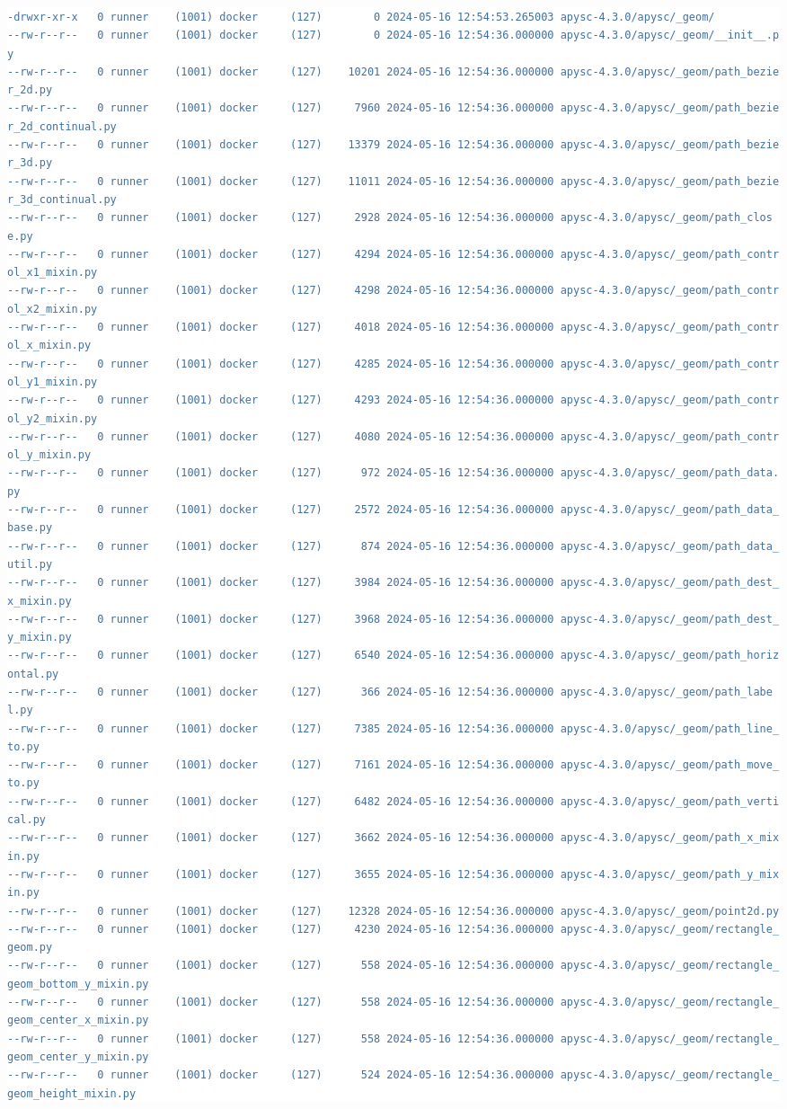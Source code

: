 ```diff
-drwxr-xr-x   0 runner    (1001) docker     (127)        0 2024-05-16 12:54:53.265003 apysc-4.3.0/apysc/_geom/
--rw-r--r--   0 runner    (1001) docker     (127)        0 2024-05-16 12:54:36.000000 apysc-4.3.0/apysc/_geom/__init__.py
--rw-r--r--   0 runner    (1001) docker     (127)    10201 2024-05-16 12:54:36.000000 apysc-4.3.0/apysc/_geom/path_bezier_2d.py
--rw-r--r--   0 runner    (1001) docker     (127)     7960 2024-05-16 12:54:36.000000 apysc-4.3.0/apysc/_geom/path_bezier_2d_continual.py
--rw-r--r--   0 runner    (1001) docker     (127)    13379 2024-05-16 12:54:36.000000 apysc-4.3.0/apysc/_geom/path_bezier_3d.py
--rw-r--r--   0 runner    (1001) docker     (127)    11011 2024-05-16 12:54:36.000000 apysc-4.3.0/apysc/_geom/path_bezier_3d_continual.py
--rw-r--r--   0 runner    (1001) docker     (127)     2928 2024-05-16 12:54:36.000000 apysc-4.3.0/apysc/_geom/path_close.py
--rw-r--r--   0 runner    (1001) docker     (127)     4294 2024-05-16 12:54:36.000000 apysc-4.3.0/apysc/_geom/path_control_x1_mixin.py
--rw-r--r--   0 runner    (1001) docker     (127)     4298 2024-05-16 12:54:36.000000 apysc-4.3.0/apysc/_geom/path_control_x2_mixin.py
--rw-r--r--   0 runner    (1001) docker     (127)     4018 2024-05-16 12:54:36.000000 apysc-4.3.0/apysc/_geom/path_control_x_mixin.py
--rw-r--r--   0 runner    (1001) docker     (127)     4285 2024-05-16 12:54:36.000000 apysc-4.3.0/apysc/_geom/path_control_y1_mixin.py
--rw-r--r--   0 runner    (1001) docker     (127)     4293 2024-05-16 12:54:36.000000 apysc-4.3.0/apysc/_geom/path_control_y2_mixin.py
--rw-r--r--   0 runner    (1001) docker     (127)     4080 2024-05-16 12:54:36.000000 apysc-4.3.0/apysc/_geom/path_control_y_mixin.py
--rw-r--r--   0 runner    (1001) docker     (127)      972 2024-05-16 12:54:36.000000 apysc-4.3.0/apysc/_geom/path_data.py
--rw-r--r--   0 runner    (1001) docker     (127)     2572 2024-05-16 12:54:36.000000 apysc-4.3.0/apysc/_geom/path_data_base.py
--rw-r--r--   0 runner    (1001) docker     (127)      874 2024-05-16 12:54:36.000000 apysc-4.3.0/apysc/_geom/path_data_util.py
--rw-r--r--   0 runner    (1001) docker     (127)     3984 2024-05-16 12:54:36.000000 apysc-4.3.0/apysc/_geom/path_dest_x_mixin.py
--rw-r--r--   0 runner    (1001) docker     (127)     3968 2024-05-16 12:54:36.000000 apysc-4.3.0/apysc/_geom/path_dest_y_mixin.py
--rw-r--r--   0 runner    (1001) docker     (127)     6540 2024-05-16 12:54:36.000000 apysc-4.3.0/apysc/_geom/path_horizontal.py
--rw-r--r--   0 runner    (1001) docker     (127)      366 2024-05-16 12:54:36.000000 apysc-4.3.0/apysc/_geom/path_label.py
--rw-r--r--   0 runner    (1001) docker     (127)     7385 2024-05-16 12:54:36.000000 apysc-4.3.0/apysc/_geom/path_line_to.py
--rw-r--r--   0 runner    (1001) docker     (127)     7161 2024-05-16 12:54:36.000000 apysc-4.3.0/apysc/_geom/path_move_to.py
--rw-r--r--   0 runner    (1001) docker     (127)     6482 2024-05-16 12:54:36.000000 apysc-4.3.0/apysc/_geom/path_vertical.py
--rw-r--r--   0 runner    (1001) docker     (127)     3662 2024-05-16 12:54:36.000000 apysc-4.3.0/apysc/_geom/path_x_mixin.py
--rw-r--r--   0 runner    (1001) docker     (127)     3655 2024-05-16 12:54:36.000000 apysc-4.3.0/apysc/_geom/path_y_mixin.py
--rw-r--r--   0 runner    (1001) docker     (127)    12328 2024-05-16 12:54:36.000000 apysc-4.3.0/apysc/_geom/point2d.py
--rw-r--r--   0 runner    (1001) docker     (127)     4230 2024-05-16 12:54:36.000000 apysc-4.3.0/apysc/_geom/rectangle_geom.py
--rw-r--r--   0 runner    (1001) docker     (127)      558 2024-05-16 12:54:36.000000 apysc-4.3.0/apysc/_geom/rectangle_geom_bottom_y_mixin.py
--rw-r--r--   0 runner    (1001) docker     (127)      558 2024-05-16 12:54:36.000000 apysc-4.3.0/apysc/_geom/rectangle_geom_center_x_mixin.py
--rw-r--r--   0 runner    (1001) docker     (127)      558 2024-05-16 12:54:36.000000 apysc-4.3.0/apysc/_geom/rectangle_geom_center_y_mixin.py
--rw-r--r--   0 runner    (1001) docker     (127)      524 2024-05-16 12:54:36.000000 apysc-4.3.0/apysc/_geom/rectangle_geom_height_mixin.py
```